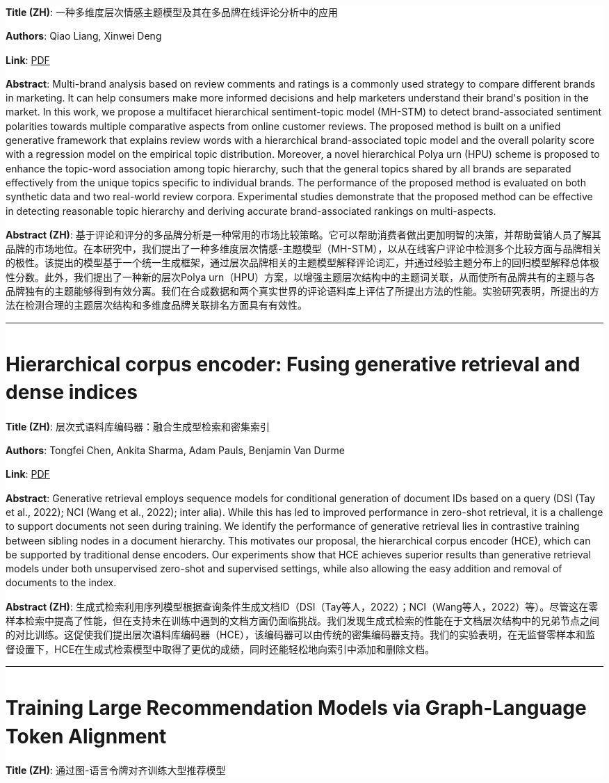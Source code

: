 **Title (ZH)**: 一种多维度层次情感主题模型及其在多品牌在线评论分析中的应用 

**Authors**: Qiao Liang, Xinwei Deng  

**Link**: [PDF](https://arxiv.org/pdf/2502.18927)  

**Abstract**: Multi-brand analysis based on review comments and ratings is a commonly used strategy to compare different brands in marketing. It can help consumers make more informed decisions and help marketers understand their brand's position in the market. In this work, we propose a multifacet hierarchical sentiment-topic model (MH-STM) to detect brand-associated sentiment polarities towards multiple comparative aspects from online customer reviews. The proposed method is built on a unified generative framework that explains review words with a hierarchical brand-associated topic model and the overall polarity score with a regression model on the empirical topic distribution. Moreover, a novel hierarchical Polya urn (HPU) scheme is proposed to enhance the topic-word association among topic hierarchy, such that the general topics shared by all brands are separated effectively from the unique topics specific to individual brands. The performance of the proposed method is evaluated on both synthetic data and two real-world review corpora. Experimental studies demonstrate that the proposed method can be effective in detecting reasonable topic hierarchy and deriving accurate brand-associated rankings on multi-aspects. 

**Abstract (ZH)**: 基于评论和评分的多品牌分析是一种常用的市场比较策略。它可以帮助消费者做出更加明智的决策，并帮助营销人员了解其品牌的市场地位。在本研究中，我们提出了一种多维度层次情感-主题模型（MH-STM），以从在线客户评论中检测多个比较方面与品牌相关的极性。该提出的模型基于一个统一生成框架，通过层次品牌相关的主题模型解释评论词汇，并通过经验主题分布上的回归模型解释总体极性分数。此外，我们提出了一种新的层次Polya urn（HPU）方案，以增强主题层次结构中的主题词关联，从而使所有品牌共有的主题与各品牌独有的主题能够得到有效分离。我们在合成数据和两个真实世界的评论语料库上评估了所提出方法的性能。实验研究表明，所提出的方法在检测合理的主题层次结构和多维度品牌关联排名方面具有有效性。 

---
# Hierarchical corpus encoder: Fusing generative retrieval and dense indices 

**Title (ZH)**: 层次式语料库编码器：融合生成型检索和密集索引 

**Authors**: Tongfei Chen, Ankita Sharma, Adam Pauls, Benjamin Van Durme  

**Link**: [PDF](https://arxiv.org/pdf/2502.18877)  

**Abstract**: Generative retrieval employs sequence models for conditional generation of document IDs based on a query (DSI (Tay et al., 2022); NCI (Wang et al., 2022); inter alia). While this has led to improved performance in zero-shot retrieval, it is a challenge to support documents not seen during training. We identify the performance of generative retrieval lies in contrastive training between sibling nodes in a document hierarchy. This motivates our proposal, the hierarchical corpus encoder (HCE), which can be supported by traditional dense encoders. Our experiments show that HCE achieves superior results than generative retrieval models under both unsupervised zero-shot and supervised settings, while also allowing the easy addition and removal of documents to the index. 

**Abstract (ZH)**: 生成式检索利用序列模型根据查询条件生成文档ID（DSI（Tay等人，2022）；NCI（Wang等人，2022）等）。尽管这在零样本检索中提高了性能，但在支持未在训练中遇到的文档方面仍面临挑战。我们发现生成式检索的性能在于文档层次结构中的兄弟节点之间的对比训练。这促使我们提出层次语料库编码器（HCE），该编码器可以由传统的密集编码器支持。我们的实验表明，在无监督零样本和监督设置下，HCE在生成式检索模型中取得了更优的成绩，同时还能轻松地向索引中添加和删除文档。 

---
# Training Large Recommendation Models via Graph-Language Token Alignment 

**Title (ZH)**: 通过图-语言令牌对齐训练大型推荐模型 

